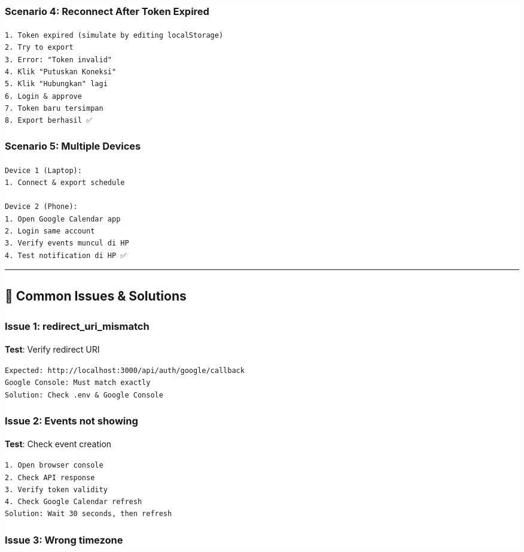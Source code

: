 ### Scenario 4: Reconnect After Token Expired

```
1. Token expired (simulate by editing localStorage)
2. Try to export
3. Error: "Token invalid"
4. Klik "Putuskan Koneksi"
5. Klik "Hubungkan" lagi
6. Login & approve
7. Token baru tersimpan
8. Export berhasil ✅
```

### Scenario 5: Multiple Devices

```
Device 1 (Laptop):
1. Connect & export schedule

Device 2 (Phone):
1. Open Google Calendar app
2. Login same account
3. Verify events muncul di HP
4. Test notification di HP ✅
```

---

## 🐛 Common Issues & Solutions

### Issue 1: redirect_uri_mismatch

**Test**: Verify redirect URI

```
Expected: http://localhost:3000/api/auth/google/callback
Google Console: Must match exactly
Solution: Check .env & Google Console
```

### Issue 2: Events not showing

**Test**: Check event creation

```
1. Open browser console
2. Check API response
3. Verify token validity
4. Check Google Calendar refresh
Solution: Wait 30 seconds, then refresh
```

### Issue 3: Wrong timezone
